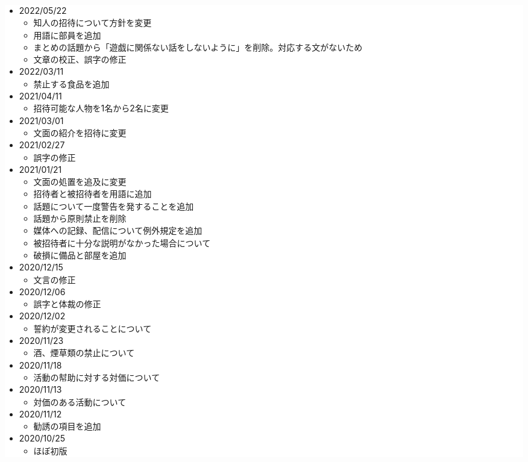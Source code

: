 - 2022/05/22
	- 知人の招待について方針を変更
	- 用語に部員を追加
	- まとめの話題から「遊戯に関係ない話をしないように」を削除。対応する文がないため
	- 文章の校正、誤字の修正
- 2022/03/11
	- 禁止する食品を追加
- 2021/04/11
	- 招待可能な人物を1名から2名に変更
- 2021/03/01
	- 文面の紹介を招待に変更
- 2021/02/27
	- 誤字の修正
- 2021/01/21
	- 文面の処置を追及に変更
	- 招待者と被招待者を用語に追加
	- 話題について一度警告を発することを追加
	- 話題から原則禁止を削除
	- 媒体への記録、配信について例外規定を追加
	- 被招待者に十分な説明がなかった場合について
	- 破損に備品と部屋を追加
- 2020/12/15
	- 文言の修正
- 2020/12/06
	- 誤字と体裁の修正
- 2020/12/02
	- 誓約が変更されることについて
- 2020/11/23
	- 酒、煙草類の禁止について
- 2020/11/18
	- 活動の幇助に対する対価について
- 2020/11/13
	- 対価のある活動について
- 2020/11/12
	- 勧誘の項目を追加
- 2020/10/25
	- ほぼ初版
